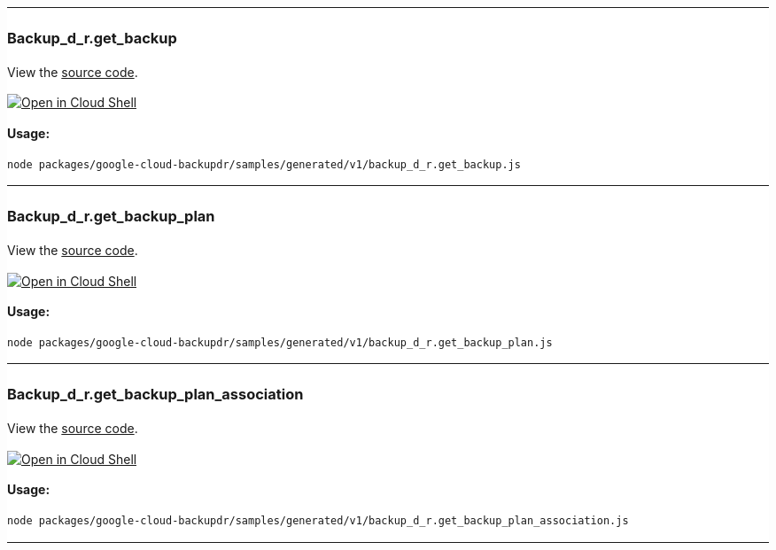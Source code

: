 
-----




### Backup_d_r.get_backup

View the [source code](https://github.com/googleapis/google-cloud-node/blob/main/packages/google-cloud-backupdr/samples/generated/v1/backup_d_r.get_backup.js).

[![Open in Cloud Shell][shell_img]](https://console.cloud.google.com/cloudshell/open?git_repo=https://github.com/googleapis/google-cloud-node&page=editor&open_in_editor=packages/google-cloud-backupdr/samples/generated/v1/backup_d_r.get_backup.js,samples/README.md)

__Usage:__


`node packages/google-cloud-backupdr/samples/generated/v1/backup_d_r.get_backup.js`


-----




### Backup_d_r.get_backup_plan

View the [source code](https://github.com/googleapis/google-cloud-node/blob/main/packages/google-cloud-backupdr/samples/generated/v1/backup_d_r.get_backup_plan.js).

[![Open in Cloud Shell][shell_img]](https://console.cloud.google.com/cloudshell/open?git_repo=https://github.com/googleapis/google-cloud-node&page=editor&open_in_editor=packages/google-cloud-backupdr/samples/generated/v1/backup_d_r.get_backup_plan.js,samples/README.md)

__Usage:__


`node packages/google-cloud-backupdr/samples/generated/v1/backup_d_r.get_backup_plan.js`


-----




### Backup_d_r.get_backup_plan_association

View the [source code](https://github.com/googleapis/google-cloud-node/blob/main/packages/google-cloud-backupdr/samples/generated/v1/backup_d_r.get_backup_plan_association.js).

[![Open in Cloud Shell][shell_img]](https://console.cloud.google.com/cloudshell/open?git_repo=https://github.com/googleapis/google-cloud-node&page=editor&open_in_editor=packages/google-cloud-backupdr/samples/generated/v1/backup_d_r.get_backup_plan_association.js,samples/README.md)

__Usage:__


`node packages/google-cloud-backupdr/samples/generated/v1/backup_d_r.get_backup_plan_association.js`


-----


[//]: # "This README.md file is auto-generated, all changes to this file will be lost."
[//]: # "To regenerate it, use `python -m synthtool`."
[shell_img]: https://gstatic.com/cloudssh/images/open-btn.png
[shell_link]: https://console.cloud.google.com/cloudshell/open?git_repo=https://github.com/googleapis/google-cloud-node&page=editor&open_in_editor=samples/README.md
[product-docs]: https://cloud.google.com/backup-disaster-recovery/docs/concepts/backup-dr